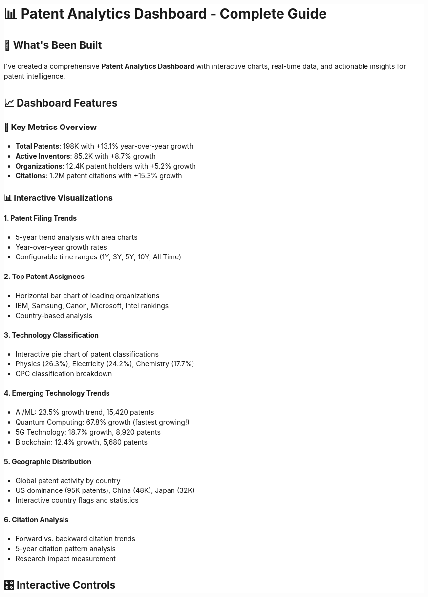 # 📊 Patent Analytics Dashboard - Complete Guide

## 🚀 **What's Been Built**

I've created a comprehensive **Patent Analytics Dashboard** with interactive charts, real-time data, and actionable insights for patent intelligence.

## 📈 **Dashboard Features**

### **🎯 Key Metrics Overview**
- **Total Patents**: 198K with +13.1% year-over-year growth
- **Active Inventors**: 85.2K with +8.7% growth  
- **Organizations**: 12.4K patent holders with +5.2% growth
- **Citations**: 1.2M patent citations with +15.3% growth

### **📊 Interactive Visualizations**

#### **1. Patent Filing Trends**
- 5-year trend analysis with area charts
- Year-over-year growth rates
- Configurable time ranges (1Y, 3Y, 5Y, 10Y, All Time)

#### **2. Top Patent Assignees**
- Horizontal bar chart of leading organizations
- IBM, Samsung, Canon, Microsoft, Intel rankings
- Country-based analysis

#### **3. Technology Classification**
- Interactive pie chart of patent classifications  
- Physics (26.3%), Electricity (24.2%), Chemistry (17.7%)
- CPC classification breakdown

#### **4. Emerging Technology Trends**
- AI/ML: 23.5% growth trend, 15,420 patents
- Quantum Computing: 67.8% growth (fastest growing!)
- 5G Technology: 18.7% growth, 8,920 patents
- Blockchain: 12.4% growth, 5,680 patents

#### **5. Geographic Distribution**
- Global patent activity by country
- US dominance (95K patents), China (48K), Japan (32K)
- Interactive country flags and statistics

#### **6. Citation Analysis**
- Forward vs. backward citation trends
- 5-year citation pattern analysis
- Research impact measurement

## 🎛️ **Interactive Controls**
